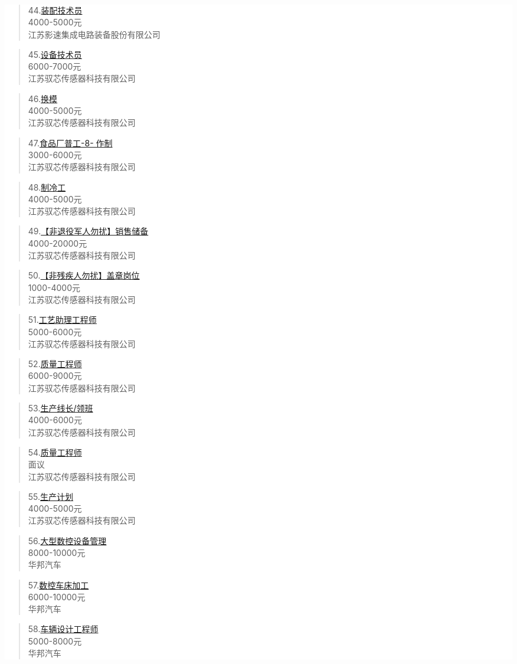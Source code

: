 >44.[装配技术员](https://www.pzhr.com/job/18703.html)<br>
>4000-5000元<br>
>江苏影速集成电路装备股份有限公司

>45.[设备技术员](https://www.pzhr.com/job/18745.html)<br>
>6000-7000元<br>
>江苏驭芯传感器科技有限公司

>46.[换模](https://www.pzhr.com/job/18696.html)<br>
>4000-5000元<br>
>江苏驭芯传感器科技有限公司

>47.[食品厂普工-8- 作制](https://www.pzhr.com/job/18439.html)<br>
>3000-6000元<br>
>江苏驭芯传感器科技有限公司

>48.[制冷工](https://www.pzhr.com/job/18353.html)<br>
>4000-5000元<br>
>江苏驭芯传感器科技有限公司

>49.[【非退役军人勿扰】销售储备](https://www.pzhr.com/job/18233.html)<br>
>4000-20000元<br>
>江苏驭芯传感器科技有限公司

>50.[【非残疾人勿扰】盖章岗位](https://www.pzhr.com/job/18232.html)<br>
>1000-4000元<br>
>江苏驭芯传感器科技有限公司

>51.[工艺助理工程师](https://www.pzhr.com/job/17220.html)<br>
>5000-6000元<br>
>江苏驭芯传感器科技有限公司

>52.[质量工程师](https://www.pzhr.com/job/17051.html)<br>
>6000-9000元<br>
>江苏驭芯传感器科技有限公司

>53.[生产线长/领班](https://www.pzhr.com/job/14426.html)<br>
>4000-6000元<br>
>江苏驭芯传感器科技有限公司

>54.[质量工程师](https://www.pzhr.com/job/14408.html)<br>
>面议<br>
>江苏驭芯传感器科技有限公司

>55.[生产计划](https://www.pzhr.com/job/14270.html)<br>
>4000-5000元<br>
>江苏驭芯传感器科技有限公司

>56.[大型数控设备管理](https://www.pzhr.com/job/13598.html)<br>
>8000-10000元<br>
>华邦汽车

>57.[数控车床加工](https://www.pzhr.com/job/13597.html)<br>
>6000-10000元<br>
>华邦汽车

>58.[车辆设计工程师](https://www.pzhr.com/job/12633.html)<br>
>5000-8000元<br>
>华邦汽车
